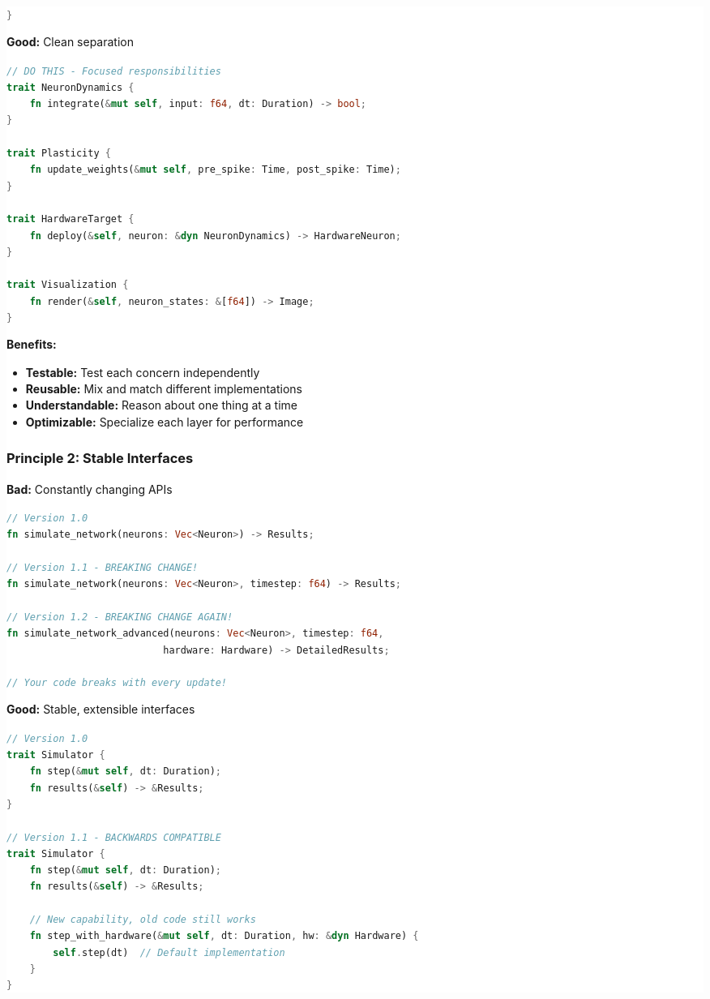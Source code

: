 ```rust
}
```

**Good:** Clean separation
```rust
// DO THIS - Focused responsibilities
trait NeuronDynamics {
    fn integrate(&mut self, input: f64, dt: Duration) -> bool;
}

trait Plasticity {
    fn update_weights(&mut self, pre_spike: Time, post_spike: Time);
}

trait HardwareTarget {
    fn deploy(&self, neuron: &dyn NeuronDynamics) -> HardwareNeuron;
}

trait Visualization {
    fn render(&self, neuron_states: &[f64]) -> Image;
}
```

**Benefits:**
- **Testable:** Test each concern independently
- **Reusable:** Mix and match different implementations
- **Understandable:** Reason about one thing at a time
- **Optimizable:** Specialize each layer for performance

### Principle 2: Stable Interfaces

**Bad:** Constantly changing APIs
```rust
// Version 1.0
fn simulate_network(neurons: Vec<Neuron>) -> Results;

// Version 1.1 - BREAKING CHANGE!
fn simulate_network(neurons: Vec<Neuron>, timestep: f64) -> Results;

// Version 1.2 - BREAKING CHANGE AGAIN!
fn simulate_network_advanced(neurons: Vec<Neuron>, timestep: f64, 
                           hardware: Hardware) -> DetailedResults;

// Your code breaks with every update!
```

**Good:** Stable, extensible interfaces
```rust
// Version 1.0
trait Simulator {
    fn step(&mut self, dt: Duration);
    fn results(&self) -> &Results;
}

// Version 1.1 - BACKWARDS COMPATIBLE
trait Simulator {
    fn step(&mut self, dt: Duration);
    fn results(&self) -> &Results;
    
    // New capability, old code still works
    fn step_with_hardware(&mut self, dt: Duration, hw: &dyn Hardware) {
        self.step(dt)  // Default implementation
    }
}

```
